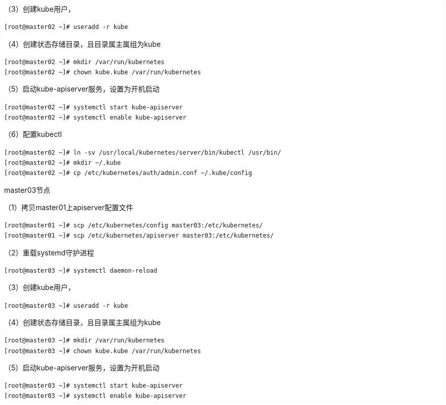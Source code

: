 （3）创建kube用户，

```
[root@master02 ~]# useradd -r kube
```

（4）创建状态存储目录，且目录属主属组为kube

```
[root@master02 ~]# mkdir /var/run/kubernetes
[root@master02 ~]# chown kube.kube /var/run/kubernetes
```

（5）启动kube-apiserver服务，设置为开机启动

```
[root@master02 ~]# systemctl start kube-apiserver
[root@master02 ~]# systemctl enable kube-apiserver
```

（6）配置kubectl

```
[root@master02 ~]# ln -sv /usr/local/kubernetes/server/bin/kubectl /usr/bin/
[root@master02 ~]# mkdir ~/.kube
[root@master02 ~]# cp /etc/kubernetes/auth/admin.conf ~/.kube/config
```

master03节点

（1）拷贝master01上apiserver配置文件

```
[root@master01 ~]# scp /etc/kubernetes/config master03:/etc/kubernetes/
[root@master01 ~]# scp /etc/kubernetes/apiserver master03:/etc/kubernetes/
```

（2）重载systemd守护进程

```
[root@master03 ~]# systemctl daemon-reload
```

（3）创建kube用户，

```
[root@master03 ~]# useradd -r kube
```

（4）创建状态存储目录，且目录属主属组为kube

```
[root@master03 ~]# mkdir /var/run/kubernetes
[root@master03 ~]# chown kube.kube /var/run/kubernetes
```

（5）启动kube-apiserver服务，设置为开机启动

```
[root@master03 ~]# systemctl start kube-apiserver
[root@master03 ~]# systemctl enable kube-apiserver
```
